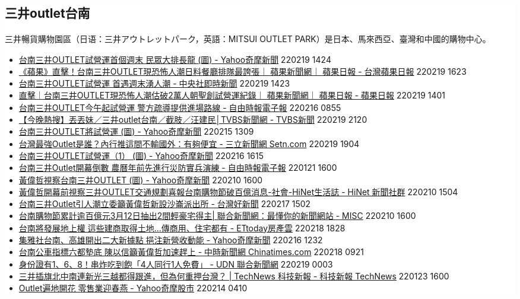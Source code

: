 ## 三井outlet台南

三井暢貨購物園區（日语：三井アウトレットパーク，英語：MITSUI OUTLET PARK）是日本、馬來西亞、臺灣和中國的購物中心。


- [台南三井OUTLET試營運首個週末 民眾大排長龍 (圖) - Yahoo奇摩新聞](https://tw.news.yahoo.com/%E5%8F%B0%E5%8D%97%E4%B8%89%E4%BA%95outlet%E8%A9%A6%E7%87%9F%E9%81%8B%E9%A6%96%E5%80%8B%E9%80%B1%E6%9C%AB-%E6%B0%91%E7%9C%BE%E5%A4%A7%E6%8E%92%E9%95%B7%E9%BE%8D-%E5%9C%96-062404984.html "台南三井OUTLET試營運首個週末 民眾大排長龍 (圖) - Yahoo奇摩新聞") 220219 1424
- [《蘋果》直擊！台南三井OUTLET現恐怖人潮日料餐廳排隊最誇張｜ 蘋果新聞網｜ 蘋果日報 - 台灣蘋果日報](https://tw.appledaily.com/life/20220219/KNZKNAYPCZA4BEHWQ7DCLSZPCU/ "《蘋果》直擊！台南三井OUTLET現恐怖人潮日料餐廳排隊最誇張｜ 蘋果新聞網｜ 蘋果日報 - 台灣蘋果日報") 220219 1623
- [台南三井OUTLET試營運 首遇週末湧人潮 - 中央社即時新聞](https://www.cna.com.tw/news/ahel/202202190105.aspx "台南三井OUTLET試營運 首遇週末湧人潮 - 中央社即時新聞") 220219 1423
- [直擊｜台南三井OUTLET現恐怖人潮估破2萬人朝聖創試營運紀錄｜ 蘋果新聞網｜ 蘋果日報 - 蘋果日報](https://www.appledaily.com.tw/life/20220219/KNZKNAYPCZA4BEHWQ7DCLSZPCU/ "直擊｜台南三井OUTLET現恐怖人潮估破2萬人朝聖創試營運紀錄｜ 蘋果新聞網｜ 蘋果日報 - 蘋果日報") 220219 1401
- [台南三井OUTLET今午起試營運 警方疏導提供進場路線 - 自由時報電子報](https://news.ltn.com.tw/news/life/breakingnews/3831164 "台南三井OUTLET今午起試營運 警方疏導提供進場路線 - 自由時報電子報") 220216 0855
- [【今晚熱搜】丟丟妹／三井outlet台南／截肢／汪建民│TVBS新聞網 - TVBS新聞](https://news.tvbs.com.tw/life/1720099 "【今晚熱搜】丟丟妹／三井outlet台南／截肢／汪建民│TVBS新聞網 - TVBS新聞") 220219 2120
- [台南三井OUTLET將試營運 (圖) - Yahoo奇摩新聞](https://tw.news.yahoo.com/%E5%8F%B0%E5%8D%97%E4%B8%89%E4%BA%95outlet%E5%B0%87%E8%A9%A6%E7%87%9F%E9%81%8B-%E5%9C%96-044706464.html "台南三井OUTLET將試營運 (圖) - Yahoo奇摩新聞") 220215 1309
- [台灣最強Outlet是誰？內行推這間不輸國外：有夠便宜 - 三立新聞網 Setn.com](https://www.setn.com/News.aspx?NewsID=1073930 "台灣最強Outlet是誰？內行推這間不輸國外：有夠便宜 - 三立新聞網 Setn.com") 220219 1904
- [台南三井OUTLET試營運（1） (圖) - Yahoo奇摩新聞](https://tw.news.yahoo.com/%E5%8F%B0%E5%8D%97%E4%B8%89%E4%BA%95outlet%E8%A9%A6%E7%87%9F%E9%81%8B-1-%E5%9C%96-081546962.html "台南三井OUTLET試營運（1） (圖) - Yahoo奇摩新聞") 220216 1615
- [台南三井Outlet開幕倒數 農曆年前先進行災防實兵演練 - 自由時報電子報](https://news.ltn.com.tw/news/society/breakingnews/3808380 "台南三井Outlet開幕倒數 農曆年前先進行災防實兵演練 - 自由時報電子報") 220121 1600
- [黃偉哲視察台南三井OUTLET (圖) - Yahoo奇摩新聞](https://tw.news.yahoo.com/%E9%BB%83%E5%81%89%E5%93%B2%E8%A6%96%E5%AF%9F%E5%8F%B0%E5%8D%97%E4%B8%89%E4%BA%95outlet-%E5%9C%96-074941140.html "黃偉哲視察台南三井OUTLET (圖) - Yahoo奇摩新聞") 220210 1600
- [黃偉哲開幕前視察三井OUTLET交通規劃喜報台南購物節破百億消息-社會-HiNet生活誌 - HiNet 新聞社群](https://times.hinet.net/news/23750798 "黃偉哲開幕前視察三井OUTLET交通規劃喜報台南購物節破百億消息-社會-HiNet生活誌 - HiNet 新聞社群") 220210 1504
- [台南三井Outlet引人潮立委籲黃偉哲新設沙崙派出所 - 台灣好新聞](https://www.taiwanhot.net/news/focus/161/%E5%9C%B0%E6%96%B9/986332/%E5%8F%B0%E5%8D%97%E4%B8%89%E4%BA%95Outlet%E5%BC%95%E4%BA%BA%E6%BD%AE+%E7%AB%8B%E5%A7%94%E7%B1%B2%E9%BB%83%E5%81%89%E5%93%B2%E6%96%B0%E8%A8%AD%E6%B2%99%E5%B4%99%E6%B4%BE%E5%87%BA%E6%89%80 "台南三井Outlet引人潮立委籲黃偉哲新設沙崙派出所 - 台灣好新聞") 220217 1502
- [台南購物節累計逾百億元3月12日抽出2間輕豪宅得主| 聯合新聞網：最懂你的新聞網站 - MISC](https://udn.com/news/story/7326/6088970 "台南購物節累計逾百億元3月12日抽出2間輕豪宅得主| 聯合新聞網：最懂你的新聞網站 - MISC") 220210 1600
- [台南將發展地上權 這些建商取得土地...傳商用、住宅都有 - ETtoday房產雲](https://house.ettoday.net/news/2192089 "台南將發展地上權 這些建商取得土地...傳商用、住宅都有 - ETtoday房產雲") 220218 1828
- [集雅社台南、高雄開出二大新據點 挹注新營收動能 - Yahoo奇摩新聞](https://tw.stock.yahoo.com/news/%E9%9B%86%E9%9B%85%E7%A4%BE%E5%8F%B0%E5%8D%97-%E9%AB%98%E9%9B%84%E9%96%8B%E5%87%BA%E4%BA%8C%E5%A4%A7%E6%96%B0%E6%93%9A%E9%BB%9E-%E6%8C%B9%E6%B3%A8%E6%96%B0%E7%87%9F%E6%94%B6%E5%8B%95%E8%83%BD-034510035.html "集雅社台南、高雄開出二大新據點 挹注新營收動能 - Yahoo奇摩新聞") 220216 1232
- [台南公車指標六都墊底 陳以信籲黃偉哲加速趕上 - 中時新聞網 Chinatimes.com](https://www.chinatimes.com/realtimenews/20220218001278-260407 "台南公車指標六都墊底 陳以信籲黃偉哲加速趕上 - 中時新聞網 Chinatimes.com") 220218 0921
- [身份證有1、6、8！串炸吃到飽「4人同行1人免費」 - UDN 聯合新聞網](https://udn.com/news/story/7270/6108615?from=udn-ch1_breaknews-1-0-news "身份證有1、6、8！串炸吃到飽「4人同行1人免費」 - UDN 聯合新聞網") 220219 0003
- [三井插旗北中南連新光三越都得跟進，但為何重押台灣？ | TechNews 科技新報 - 科技新報 TechNews](https://finance.technews.tw/2022/01/23/outlet-in-taiwan/ "三井插旗北中南連新光三越都得跟進，但為何重押台灣？ | TechNews 科技新報 - 科技新報 TechNews") 220123 1600
- [Outlet遍地開花 零售業迎春燕 - Yahoo奇摩股市](https://tw.stock.yahoo.com/news/outlet%E9%81%8D%E5%9C%B0%E9%96%8B%E8%8A%B1-%E9%9B%B6%E5%94%AE%E6%A5%AD%E8%BF%8E%E6%98%A5%E7%87%95-201000513.html "Outlet遍地開花 零售業迎春燕 - Yahoo奇摩股市") 220214 0410

